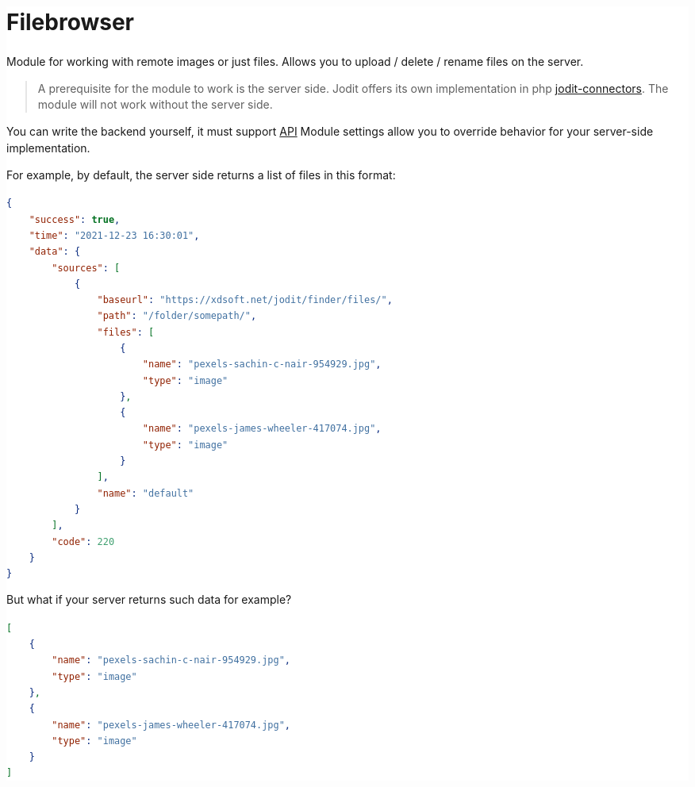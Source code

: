 # Filebrowser

Module for working with remote images or just files. Allows you to upload / delete / rename files on the server.

> A prerequisite for the module to work is the server side. Jodit offers its own implementation in php [jodit-connectors](https://github.com/xdan/jodit-connectors). The module will not work without the server side.

You can write the backend yourself, it must support [API](https://github.com/xdan/jodit-connectors#api)
Module settings allow you to override behavior for your server-side implementation.

For example, by default, the server side returns a list of files in this format:

```json
{
	"success": true,
	"time": "2021-12-23 16:30:01",
	"data": {
		"sources": [
			{
				"baseurl": "https://xdsoft.net/jodit/finder/files/",
				"path": "/folder/somepath/",
				"files": [
					{
						"name": "pexels-sachin-c-nair-954929.jpg",
						"type": "image"
					},
					{
						"name": "pexels-james-wheeler-417074.jpg",
						"type": "image"
					}
				],
				"name": "default"
			}
		],
		"code": 220
	}
}
```

But what if your server returns such data for example?

```json
[
	{
		"name": "pexels-sachin-c-nair-954929.jpg",
		"type": "image"
	},
	{
		"name": "pexels-james-wheeler-417074.jpg",
		"type": "image"
	}
]
```
